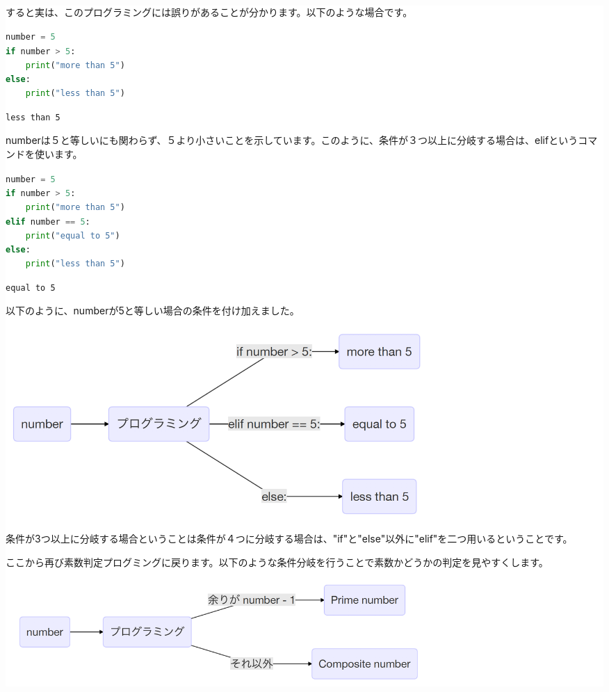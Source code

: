 すると実は、このプログラミングには誤りがあることが分かります。以下のような場合です。
```python
number = 5
if number > 5:
    print("more than 5")
else:
    print("less than 5")
```

```
less than 5
```
numberは５と等しいにも関わらず、５より小さいことを示しています。このように、条件が３つ以上に分岐する場合は、elifというコマンドを使います。
```python
number = 5
if number > 5:
    print("more than 5")
elif number == 5:
    print("equal to 5")
else:
    print("less than 5")
```
```
equal to 5
```
以下のように、numberが5と等しい場合の条件を付け加えました。

<div style="margin-bottom: 5px;"><img src="./images/03/if_elif_else.png" width="600px" alt="if_elif_else"></div>

条件が3つ以上に分岐する場合ということは条件が４つに分岐する場合は、"if"と"else"以外に"elif"を二つ用いるということです。

ここから再び素数判定プログミングに戻ります。以下のような条件分岐を行うことで素数かどうかの判定を見やすくします。

<div style="margin-bottom: 5px;"><img src="./images/03/prime_or_composite.png" width="600px" alt="prime_or_composite"></div>
